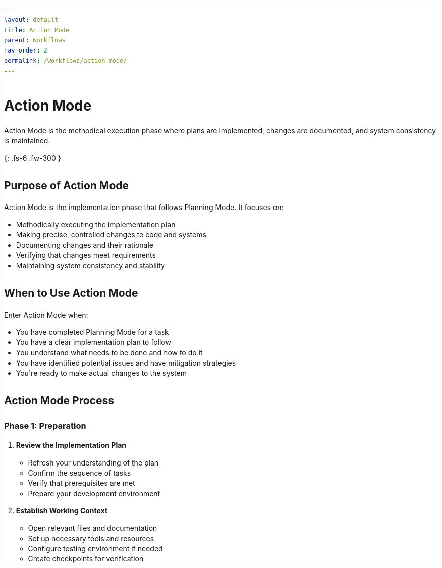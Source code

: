 ```yaml
---
layout: default
title: Action Mode
parent: Workflows
nav_order: 2
permalink: /workflows/action-mode/
---
```


# Action Mode

Action Mode is the methodical execution phase where plans are implemented,
changes are documented, and system consistency is maintained.

{: .fs-6 .fw-300 }

## Purpose of Action Mode

Action Mode is the implementation phase that follows Planning Mode. It focuses
on:

- Methodically executing the implementation plan
- Making precise, controlled changes to code and systems
- Documenting changes and their rationale
- Verifying that changes meet requirements
- Maintaining system consistency and stability

## When to Use Action Mode

Enter Action Mode when:

- You have completed Planning Mode for a task
- You have a clear implementation plan to follow
- You understand what needs to be done and how to do it
- You have identified potential issues and have mitigation strategies
- You're ready to make actual changes to the system

## Action Mode Process

### Phase 1: Preparation

1. **Review the Implementation Plan**

   - Refresh your understanding of the plan
   - Confirm the sequence of tasks
   - Verify that prerequisites are met
   - Prepare your development environment

2. **Establish Working Context**

   - Open relevant files and documentation
   - Set up necessary tools and resources
   - Configure testing environment if needed
   - Create checkpoints for verification
